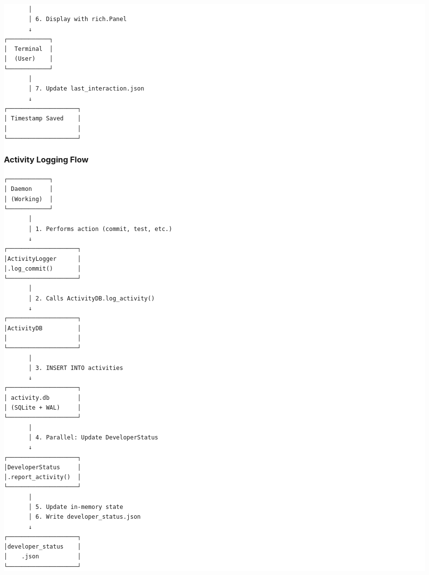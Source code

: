 ```
       │
       │ 6. Display with rich.Panel
       ↓
┌────────────┐
│  Terminal  │
│  (User)    │
└────────────┘
       │
       │ 7. Update last_interaction.json
       ↓
┌────────────────────┐
│ Timestamp Saved    │
│                    │
└────────────────────┘
```

### Activity Logging Flow

```
┌────────────┐
│ Daemon     │
│ (Working)  │
└────────────┘
       │
       │ 1. Performs action (commit, test, etc.)
       ↓
┌────────────────────┐
│ActivityLogger      │
│.log_commit()       │
└────────────────────┘
       │
       │ 2. Calls ActivityDB.log_activity()
       ↓
┌────────────────────┐
│ActivityDB          │
│                    │
└────────────────────┘
       │
       │ 3. INSERT INTO activities
       ↓
┌────────────────────┐
│ activity.db        │
│ (SQLite + WAL)     │
└────────────────────┘
       │
       │ 4. Parallel: Update DeveloperStatus
       ↓
┌────────────────────┐
│DeveloperStatus     │
│.report_activity()  │
└────────────────────┘
       │
       │ 5. Update in-memory state
       │ 6. Write developer_status.json
       ↓
┌────────────────────┐
│developer_status    │
│    .json           │
└────────────────────┘
```
